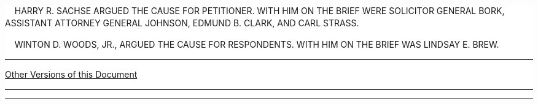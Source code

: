     HARRY R. SACHSE ARGUED THE CAUSE FOR PETITIONER.  WITH HIM ON THE BRIEF WERE SOLICITOR GENERAL BORK, ASSISTANT ATTORNEY GENERAL JOHNSON, EDMUND B. CLARK, AND CARL STRASS.

    WINTON D. WOODS, JR., ARGUED THE CAUSE FOR RESPONDENTS.  WITH HIM ON THE BRIEF WAS LINDSAY E. BREW.

----------

[Other Versions of this Document](https://publicdocs.github.io/go/links?ns=uslm-x&ref=%2Fus%2Fcourts%2Fscotus%2FusReporter%2F415%2F199)

----------
----------

[/us/courts/scotus/usReporter/415/199]: https://publicdocs.github.io/go/links?ns=uslm-x&ref=%2Fus%2Fcourts%2Fscotus%2FusReporter%2F415%2F199
[/us/courts/scotus/usReporter/411/947]: https://publicdocs.github.io/go/links?ns=uslm-x&ref=%2Fus%2Fcourts%2Fscotus%2FusReporter%2F411%2F947
[/us/usc/t25/s13]: https://publicdocs.github.io/go/links?ns=uslm&ref=%2Fus%2Fusc%2Ft25%2Fs13
[/us/stat/42/208]: https://publicdocs.github.io/go/links?ns=uslm&ref=%2Fus%2Fstat%2F42%2F208
[/us/usc/t25/s13]: https://publicdocs.github.io/go/links?ns=uslm&ref=%2Fus%2Fusc%2Ft25%2Fs13
[/us/stat/81/59]: https://publicdocs.github.io/go/links?ns=uslm&ref=%2Fus%2Fstat%2F81%2F59
[/us/courts/scotus/usReporter/397/471]: https://publicdocs.github.io/go/links?ns=uslm-x&ref=%2Fus%2Fcourts%2Fscotus%2FusReporter%2F397%2F471
[/us/courts/scotus/usReporter/406/535]: https://publicdocs.github.io/go/links?ns=uslm-x&ref=%2Fus%2Fcourts%2Fscotus%2FusReporter%2F406%2F535
[/us/courts/scotus/usReporter/411/726]: https://publicdocs.github.io/go/links?ns=uslm-x&ref=%2Fus%2Fcourts%2Fscotus%2FusReporter%2F411%2F726
[/us/courts/scotus/usReporter/381/68]: https://publicdocs.github.io/go/links?ns=uslm-x&ref=%2Fus%2Fcourts%2Fscotus%2FusReporter%2F381%2F68
[/us/courts/scotus/usReporter/342/451]: https://publicdocs.github.io/go/links?ns=uslm-x&ref=%2Fus%2Fcourts%2Fscotus%2FusReporter%2F342%2F451
[/us/courts/scotus/usReporter/394/759]: https://publicdocs.github.io/go/links?ns=uslm-x&ref=%2Fus%2Fcourts%2Fscotus%2FusReporter%2F394%2F759
[/us/usc/t5/s552]: https://publicdocs.github.io/go/links?ns=uslm&ref=%2Fus%2Fusc%2Ft5%2Fs552
[/us/stat/81/54]: https://publicdocs.github.io/go/links?ns=uslm&ref=%2Fus%2Fstat%2F81%2F54
[/us/courts/scotus/usReporter/354/363]: https://publicdocs.github.io/go/links?ns=uslm-x&ref=%2Fus%2Fcourts%2Fscotus%2FusReporter%2F354%2F363
[/us/courts/scotus/usReporter/359/535]: https://publicdocs.github.io/go/links?ns=uslm-x&ref=%2Fus%2Fcourts%2Fscotus%2FusReporter%2F359%2F535
[/us/courts/scotus/usReporter/332/194]: https://publicdocs.github.io/go/links?ns=uslm-x&ref=%2Fus%2Fcourts%2Fscotus%2FusReporter%2F332%2F194
[/us/courts/scotus/usReporter/316/286]: https://publicdocs.github.io/go/links?ns=uslm-x&ref=%2Fus%2Fcourts%2Fscotus%2FusReporter%2F316%2F286
[/us/courts/scotus/usReporter/318/705]: https://publicdocs.github.io/go/links?ns=uslm-x&ref=%2Fus%2Fcourts%2Fscotus%2FusReporter%2F318%2F705
[/us/courts/scotus/usReporter/351/1]: https://publicdocs.github.io/go/links?ns=uslm-x&ref=%2Fus%2Fcourts%2Fscotus%2FusReporter%2F351%2F1
[/us/courts/scotus/usReporter/401/424]: https://publicdocs.github.io/go/links?ns=uslm-x&ref=%2Fus%2Fcourts%2Fscotus%2FusReporter%2F401%2F424
[/us/courts/scotus/usReporter/323/134]: https://publicdocs.github.io/go/links?ns=uslm-x&ref=%2Fus%2Fcourts%2Fscotus%2FusReporter%2F323%2F134
[/us/courts/scotus/usReporter/414/86]: https://publicdocs.github.io/go/links?ns=uslm-x&ref=%2Fus%2Fcourts%2Fscotus%2FusReporter%2F414%2F86
[/us/courts/scotus/usReporter/395/367]: https://publicdocs.github.io/go/links?ns=uslm-x&ref=%2Fus%2Fcourts%2Fscotus%2FusReporter%2F395%2F367
[/us/stat/44/775]: https://publicdocs.github.io/go/links?ns=uslm&ref=%2Fus%2Fstat%2F44%2F775
[/us/stat/46/1202]: https://publicdocs.github.io/go/links?ns=uslm&ref=%2Fus%2Fstat%2F46%2F1202
[/us/stat/50/536]: https://publicdocs.github.io/go/links?ns=uslm&ref=%2Fus%2Fstat%2F50%2F536
[/us/usc/t25/s463]: https://publicdocs.github.io/go/links?ns=uslm&ref=%2Fus%2Fusc%2Ft25%2Fs463
[/us/stat/53/819]: https://publicdocs.github.io/go/links?ns=uslm&ref=%2Fus%2Fstat%2F53%2F819
[/us/courts/scotus/usReporter/403/365]: https://publicdocs.github.io/go/links?ns=uslm-x&ref=%2Fus%2Fcourts%2Fscotus%2FusReporter%2F403%2F365
[/us/stat/80/170]: https://publicdocs.github.io/go/links?ns=uslm&ref=%2Fus%2Fstat%2F80%2F170
[/us/stat/79/174]: https://publicdocs.github.io/go/links?ns=uslm&ref=%2Fus%2Fstat%2F79%2F174
[/us/stat/78/273]: https://publicdocs.github.io/go/links?ns=uslm&ref=%2Fus%2Fstat%2F78%2F273
[/us/stat/82/425]: https://publicdocs.github.io/go/links?ns=uslm&ref=%2Fus%2Fstat%2F82%2F425
[/us/stat/83/147]: https://publicdocs.github.io/go/links?ns=uslm&ref=%2Fus%2Fstat%2F83%2F147
[/us/stat/84/669]: https://publicdocs.github.io/go/links?ns=uslm&ref=%2Fus%2Fstat%2F84%2F669
[/us/stat/86/508]: https://publicdocs.github.io/go/links?ns=uslm&ref=%2Fus%2Fstat%2F86%2F508
[/us/stat/87/429]: https://publicdocs.github.io/go/links?ns=uslm&ref=%2Fus%2Fstat%2F87%2F429
[/us/usc/t42/s1352]: https://publicdocs.github.io/go/links?ns=uslm&ref=%2Fus%2Fusc%2Ft42%2Fs1352
[/us/courts/scotus/usReporter/370/405]: https://publicdocs.github.io/go/links?ns=uslm-x&ref=%2Fus%2Fcourts%2Fscotus%2FusReporter%2F370%2F405
[/us/courts/scotus/usReporter/329/520]: https://publicdocs.github.io/go/links?ns=uslm-x&ref=%2Fus%2Fcourts%2Fscotus%2FusReporter%2F329%2F520
[/us/usc/t25/s13]: https://publicdocs.github.io/go/links?ns=uslm&ref=%2Fus%2Fusc%2Ft25%2Fs13
[/us/usc/t25/s9]: https://publicdocs.github.io/go/links?ns=uslm&ref=%2Fus%2Fusc%2Ft25%2Fs9
[/us/stat/4/738]: https://publicdocs.github.io/go/links?ns=uslm&ref=%2Fus%2Fstat%2F4%2F738
[/us/usc/t25/s2]: https://publicdocs.github.io/go/links?ns=uslm&ref=%2Fus%2Fusc%2Ft25%2Fs2
[/us/stat/4/564]: https://publicdocs.github.io/go/links?ns=uslm&ref=%2Fus%2Fstat%2F4%2F564
[/us/usc/t25/s13]: https://publicdocs.github.io/go/links?ns=uslm&ref=%2Fus%2Fusc%2Ft25%2Fs13
[/us/usc/t25/s452]: https://publicdocs.github.io/go/links?ns=uslm&ref=%2Fus%2Fusc%2Ft25%2Fs452
[/us/cfr/5]: https://publicdocs.github.io/go/links?ns=uslm-x&ref=%2Fus%2Fcfr%2F5

[/us/usc/t25/s309]: https://publicdocs.github.io/go/links?ns=uslm&ref=%2Fus%2Fusc%2Ft25%2Fs309